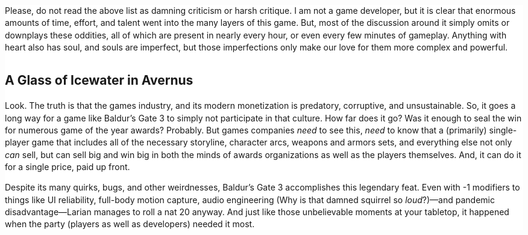 Please, do not read the above list as damning criticism or harsh critique. I am not a game developer, but it is clear that enormous amounts of time, effort, and talent went into the many layers of this game. But, most of the discussion around it simply omits or downplays these oddities, all of which are present in nearly every hour, or even every few minutes of gameplay. Anything with heart also has soul, and souls are imperfect, but those imperfections only make our love for them more complex and powerful.

## A Glass of Icewater in Avernus

Look. The truth is that the games industry, and its modern monetization is predatory, corruptive, and unsustainable. So, it goes a long way for a game like Baldur’s Gate 3 to simply not participate in that culture. How far does it go? Was it enough to seal the win for numerous game of the year awards? Probably. But games companies *need* to see this, *need* to know that a (primarily) single-player game that includes all of the necessary storyline, character arcs, weapons and armors sets, and everything else not only *can* sell, but can sell big and win big in both the minds of awards organizations as well as the players themselves. And, it can do it for a single price, paid up front.

Despite its many quirks, bugs, and other weirdnesses, Baldur’s Gate 3 accomplishes this legendary feat. Even with -1 modifiers to things like UI reliability, full-body motion capture, audio engineering (Why is that damned squirrel so *loud*?)—and pandemic disadvantage—Larian manages to roll a nat 20 anyway. And just like those unbelievable moments at your tabletop, it happened when the party (players as well as developers) needed it most.
